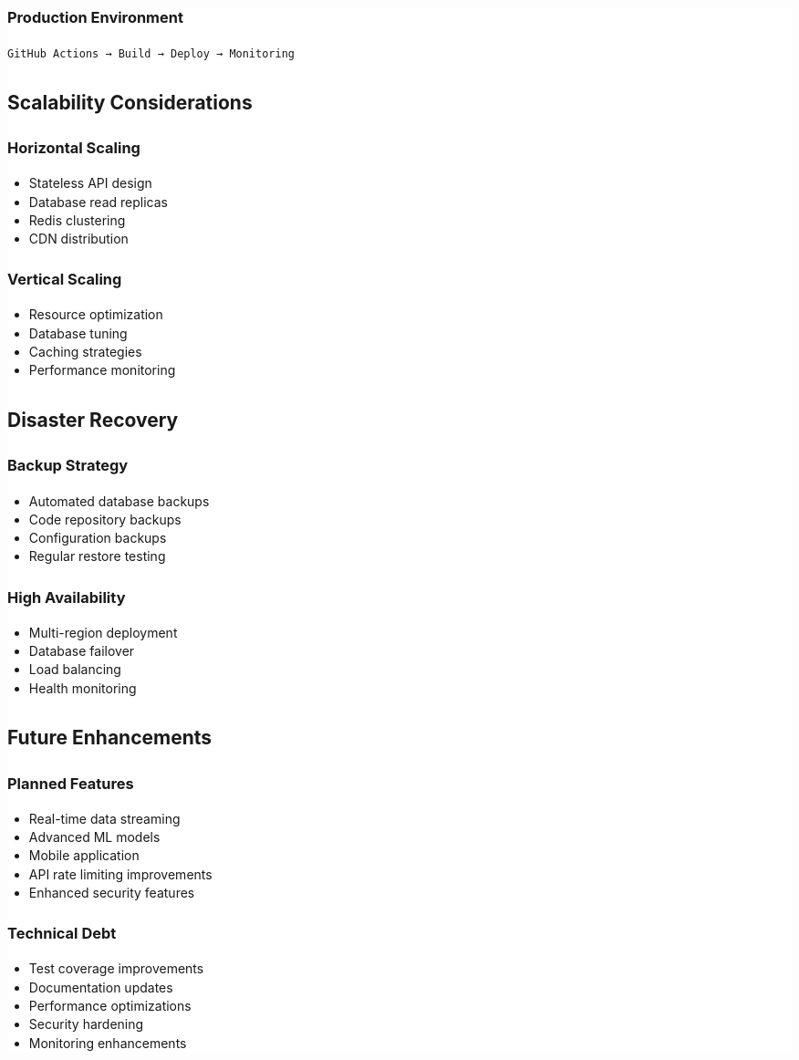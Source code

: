 ### Production Environment
```
GitHub Actions → Build → Deploy → Monitoring
```

## Scalability Considerations

### Horizontal Scaling
- Stateless API design
- Database read replicas
- Redis clustering
- CDN distribution

### Vertical Scaling
- Resource optimization
- Database tuning
- Caching strategies
- Performance monitoring

## Disaster Recovery

### Backup Strategy
- Automated database backups
- Code repository backups
- Configuration backups
- Regular restore testing

### High Availability
- Multi-region deployment
- Database failover
- Load balancing
- Health monitoring

## Future Enhancements

### Planned Features
- Real-time data streaming
- Advanced ML models
- Mobile application
- API rate limiting improvements
- Enhanced security features

### Technical Debt
- Test coverage improvements
- Documentation updates
- Performance optimizations
- Security hardening
- Monitoring enhancements

